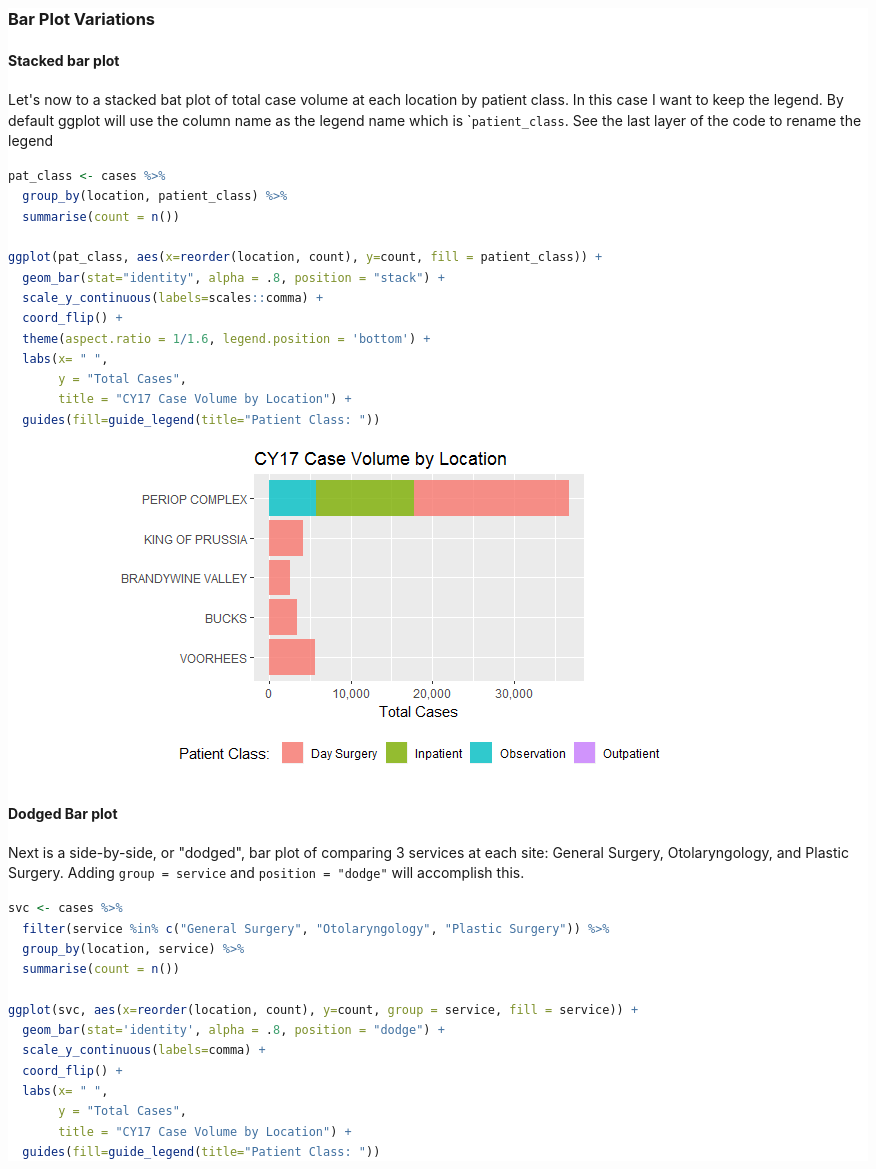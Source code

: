 ### Bar Plot Variations

#### Stacked bar plot

Let's now to a stacked bat plot of total case volume at each location by patient class. In this case I want to keep the legend. By default ggplot will use the column name as the legend name which is \``patient_class`. See the last layer of the code to rename the legend

``` r
pat_class <- cases %>%
  group_by(location, patient_class) %>%
  summarise(count = n())

ggplot(pat_class, aes(x=reorder(location, count), y=count, fill = patient_class)) + 
  geom_bar(stat="identity", alpha = .8, position = "stack") + 
  scale_y_continuous(labels=scales::comma) + 
  coord_flip() + 
  theme(aspect.ratio = 1/1.6, legend.position = 'bottom') +
  labs(x= " ", 
       y = "Total Cases", 
       title = "CY17 Case Volume by Location") + 
  guides(fill=guide_legend(title="Patient Class: ")) 
```

![](ggplot_tutorial_files/figure-markdown_github/stacked_barplot-1.png)

#### Dodged Bar plot

Next is a side-by-side, or "dodged", bar plot of comparing 3 services at each site: General Surgery, Otolaryngology, and Plastic Surgery. Adding `group = service` and `position = "dodge"` will accomplish this.

``` r
svc <- cases %>%
  filter(service %in% c("General Surgery", "Otolaryngology", "Plastic Surgery")) %>%
  group_by(location, service) %>%
  summarise(count = n())

ggplot(svc, aes(x=reorder(location, count), y=count, group = service, fill = service)) + 
  geom_bar(stat='identity', alpha = .8, position = "dodge") + 
  scale_y_continuous(labels=comma) + 
  coord_flip() + 
  labs(x= " ", 
       y = "Total Cases", 
       title = "CY17 Case Volume by Location") + 
  guides(fill=guide_legend(title="Patient Class: "))
```
